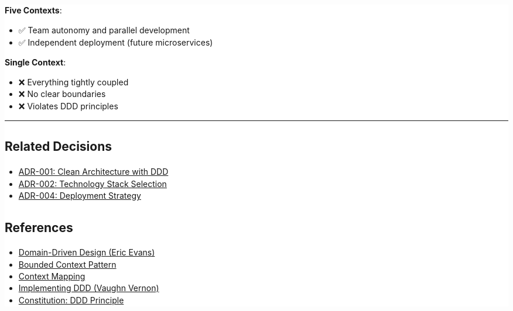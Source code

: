 **Five Contexts**:

- ✅ Team autonomy and parallel development
- ✅ Independent deployment (future microservices)

**Single Context**:

- ❌ Everything tightly coupled
- ❌ No clear boundaries
- ❌ Violates DDD principles

---

## Related Decisions

- [ADR-001: Clean Architecture with DDD](./adr-001-clean-architecture.md)
- [ADR-002: Technology Stack Selection](./adr-002-technology-stack.md)
- [ADR-004: Deployment Strategy](./adr-004-deployment-strategy.md)

## References

- [Domain-Driven Design (Eric Evans)](https://www.domainlanguage.com/ddd/)
- [Bounded Context Pattern](https://martinfowler.com/bliki/BoundedContext.html)
- [Context Mapping](https://www.infoq.com/articles/ddd-contextmapping/)
- [Implementing DDD (Vaughn Vernon)](https://vaughnvernon.com/iddd/)
- [Constitution: DDD Principle](../../.specify/memory/constitution.md#ii-domain-driven-design-ddd)
